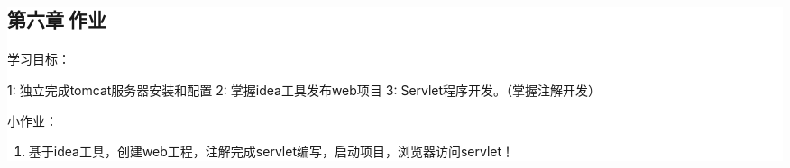 

## 第六章 作业

学习目标：

1: 独立完成tomcat服务器安装和配置
2: 掌握idea工具发布web项目
3: Servlet程序开发。（掌握注解开发）



小作业：

1. 基于idea工具，创建web工程，注解完成servlet编写，启动项目，浏览器访问servlet！






















